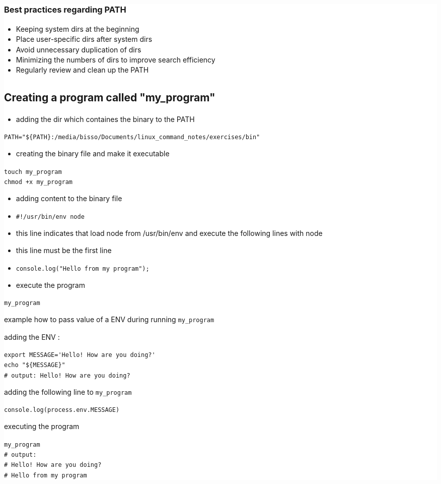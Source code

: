 ### Best practices regarding PATH

- Keeping system dirs at the beginning
- Place user-specific dirs after system dirs
- Avoid unnecessary duplication of dirs
- Minimizing the numbers of dirs to improve search efficiency
- Regularly review and clean up the PATH

## Creating a program called "my_program"

- adding the dir which containes the binary to the PATH

```shell
PATH="${PATH}:/media/bisso/Documents/linux_command_notes/exercises/bin"
```

- creating the binary file and make it executable

```shell
touch my_program
chmod +x my_program
```

- adding content to the binary file

- `#!/usr/bin/env node`
- this line indicates that load node from /usr/bin/env and execute the following lines with node
- this line must be the first line
- `console.log("Hello from my program");`

- execute the program

```shell
my_program
```

example how to pass value of a ENV during running `my_program`

adding the ENV :

```shell
export MESSAGE='Hello! How are you doing?'
echo "${MESSAGE}"
# output: Hello! How are you doing?
```

adding the following line to `my_program`

`console.log(process.env.MESSAGE)`

executing the program

```shell
my_program
# output:
# Hello! How are you doing?
# Hello from my program
```
